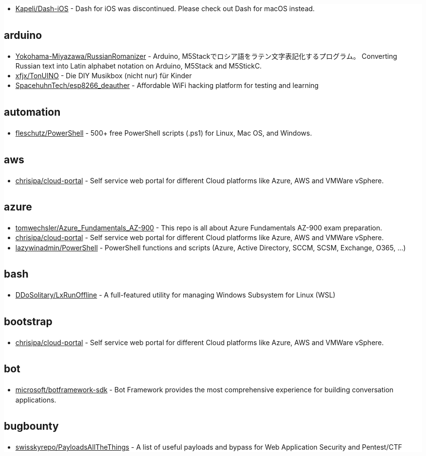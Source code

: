 - [Kapeli/Dash-iOS](https://github.com/Kapeli/Dash-iOS) - Dash for iOS was discontinued. Please check out Dash for macOS instead.

## arduino 

- [Yokohama-Miyazawa/RussianRomanizer](https://github.com/Yokohama-Miyazawa/RussianRomanizer) - Arduino, M5Stackでロシア語をラテン文字表記化するプログラム。 Converting Russian text into Latin alphabet notation on Arduino, M5Stack and M5StickC.
- [xfjx/TonUINO](https://github.com/xfjx/TonUINO) - Die DIY Musikbox (nicht nur) für Kinder
- [SpacehuhnTech/esp8266_deauther](https://github.com/SpacehuhnTech/esp8266_deauther) - Affordable WiFi hacking platform for testing and learning

## automation 

- [fleschutz/PowerShell](https://github.com/fleschutz/PowerShell) - 500+ free PowerShell scripts (.ps1) for Linux, Mac OS, and Windows.

## aws 

- [chrisipa/cloud-portal](https://github.com/chrisipa/cloud-portal) - Self service web portal for different Cloud platforms like Azure, AWS and VMWare vSphere.

## azure 

- [tomwechsler/Azure_Fundamentals_AZ-900](https://github.com/tomwechsler/Azure_Fundamentals_AZ-900) - This repo is all about Azure Fundamentals AZ-900 exam preparation.
- [chrisipa/cloud-portal](https://github.com/chrisipa/cloud-portal) - Self service web portal for different Cloud platforms like Azure, AWS and VMWare vSphere.
- [lazywinadmin/PowerShell](https://github.com/lazywinadmin/PowerShell) - PowerShell functions and scripts (Azure, Active Directory, SCCM, SCSM, Exchange, O365, ...)

## bash 

- [DDoSolitary/LxRunOffline](https://github.com/DDoSolitary/LxRunOffline) - A full-featured utility for managing Windows Subsystem for Linux (WSL)

## bootstrap 

- [chrisipa/cloud-portal](https://github.com/chrisipa/cloud-portal) - Self service web portal for different Cloud platforms like Azure, AWS and VMWare vSphere.

## bot 

- [microsoft/botframework-sdk](https://github.com/microsoft/botframework-sdk) - Bot Framework provides the most comprehensive experience for building conversation applications.

## bugbounty 

- [swisskyrepo/PayloadsAllTheThings](https://github.com/swisskyrepo/PayloadsAllTheThings) - A list of useful payloads and bypass for Web Application Security and Pentest/CTF
